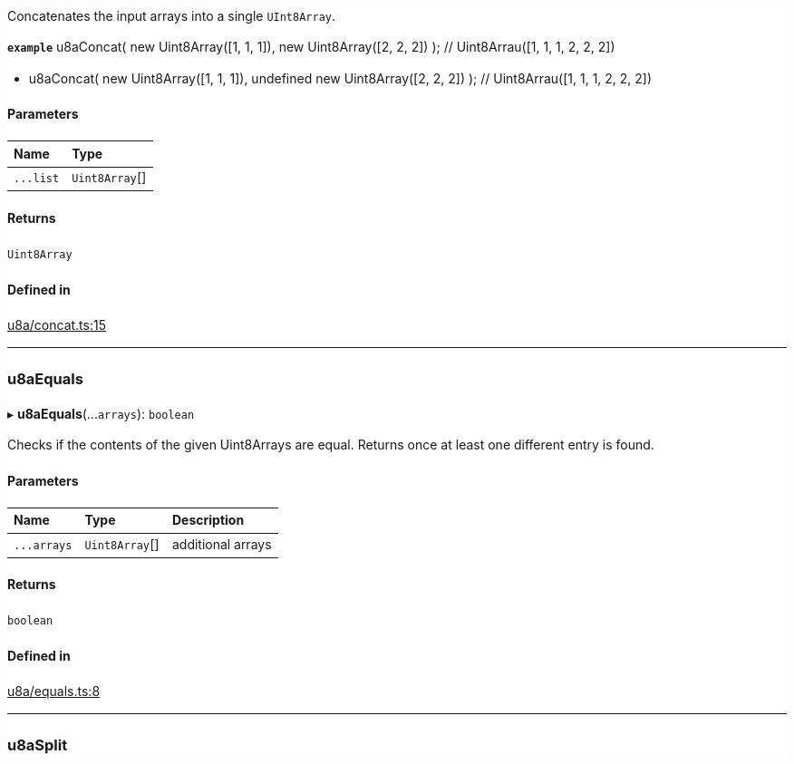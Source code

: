 Concatenates the input arrays into a single `UInt8Array`.

**`example`**
u8aConcat(
  new Uint8Array([1, 1, 1]),
  new Uint8Array([2, 2, 2])
); // Uint8Arrau([1, 1, 1, 2, 2, 2])
 * u8aConcat(
  new Uint8Array([1, 1, 1]),
  undefined
  new Uint8Array([2, 2, 2])
); // Uint8Arrau([1, 1, 1, 2, 2, 2])

#### Parameters

| Name | Type |
| :------ | :------ |
| `...list` | `Uint8Array`[] |

#### Returns

`Uint8Array`

#### Defined in

[u8a/concat.ts:15](https://github.com/hoprnet/hoprnet/blob/master/packages/utils/src/u8a/concat.ts#L15)

___

### u8aEquals

▸ **u8aEquals**(...`arrays`): `boolean`

Checks if the contents of the given Uint8Arrays are equal. Returns once at least
one different entry is found.

#### Parameters

| Name | Type | Description |
| :------ | :------ | :------ |
| `...arrays` | `Uint8Array`[] | additional arrays |

#### Returns

`boolean`

#### Defined in

[u8a/equals.ts:8](https://github.com/hoprnet/hoprnet/blob/master/packages/utils/src/u8a/equals.ts#L8)

___

### u8aSplit
